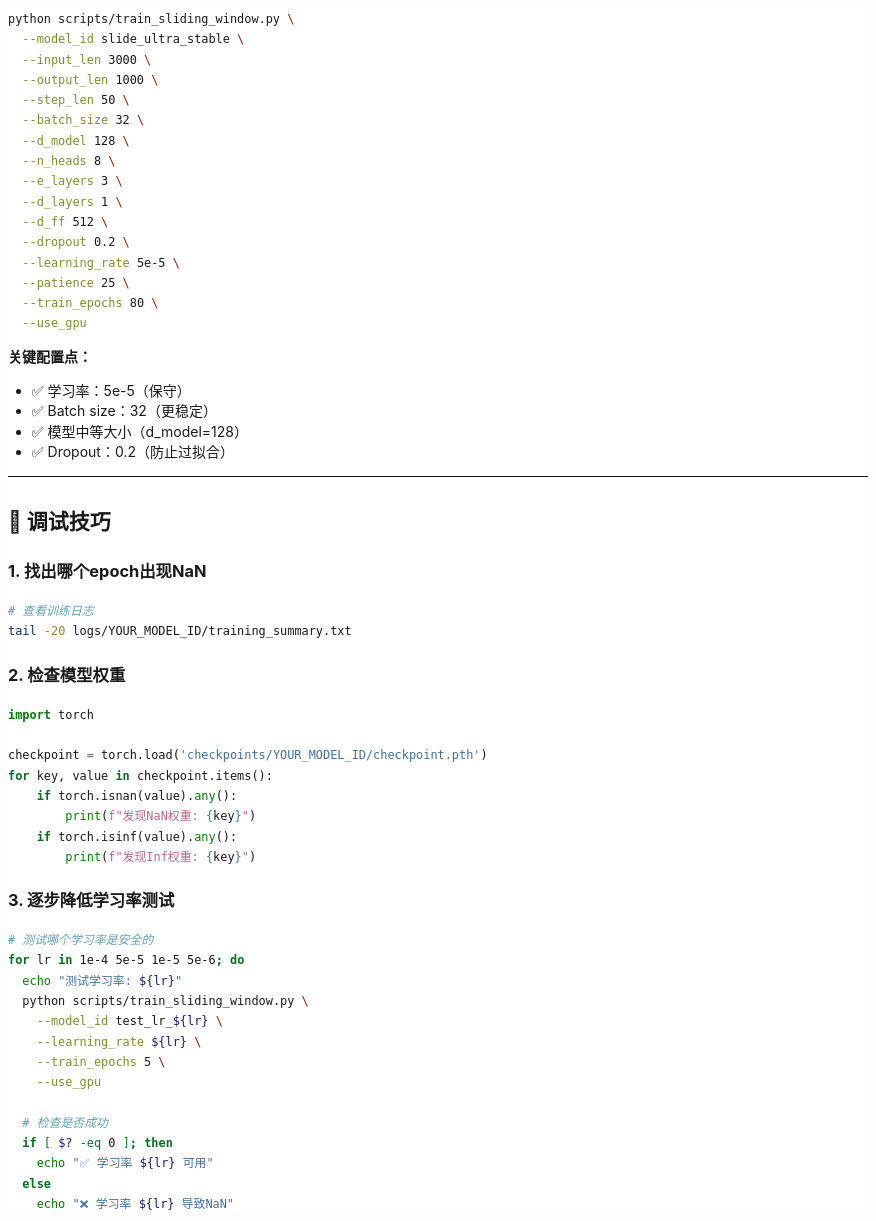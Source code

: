 ```bash
python scripts/train_sliding_window.py \
  --model_id slide_ultra_stable \
  --input_len 3000 \
  --output_len 1000 \
  --step_len 50 \
  --batch_size 32 \
  --d_model 128 \
  --n_heads 8 \
  --e_layers 3 \
  --d_layers 1 \
  --d_ff 512 \
  --dropout 0.2 \
  --learning_rate 5e-5 \
  --patience 25 \
  --train_epochs 80 \
  --use_gpu
```

**关键配置点：**
- ✅ 学习率：5e-5（保守）
- ✅ Batch size：32（更稳定）
- ✅ 模型中等大小（d_model=128）
- ✅ Dropout：0.2（防止过拟合）

---

## 🔬 调试技巧

### 1. 找出哪个epoch出现NaN

```bash
# 查看训练日志
tail -20 logs/YOUR_MODEL_ID/training_summary.txt
```

### 2. 检查模型权重

```python
import torch

checkpoint = torch.load('checkpoints/YOUR_MODEL_ID/checkpoint.pth')
for key, value in checkpoint.items():
    if torch.isnan(value).any():
        print(f"发现NaN权重: {key}")
    if torch.isinf(value).any():
        print(f"发现Inf权重: {key}")
```

### 3. 逐步降低学习率测试

```bash
# 测试哪个学习率是安全的
for lr in 1e-4 5e-5 1e-5 5e-6; do
  echo "测试学习率: ${lr}"
  python scripts/train_sliding_window.py \
    --model_id test_lr_${lr} \
    --learning_rate ${lr} \
    --train_epochs 5 \
    --use_gpu
  
  # 检查是否成功
  if [ $? -eq 0 ]; then
    echo "✅ 学习率 ${lr} 可用"
  else
    echo "❌ 学习率 ${lr} 导致NaN"
```